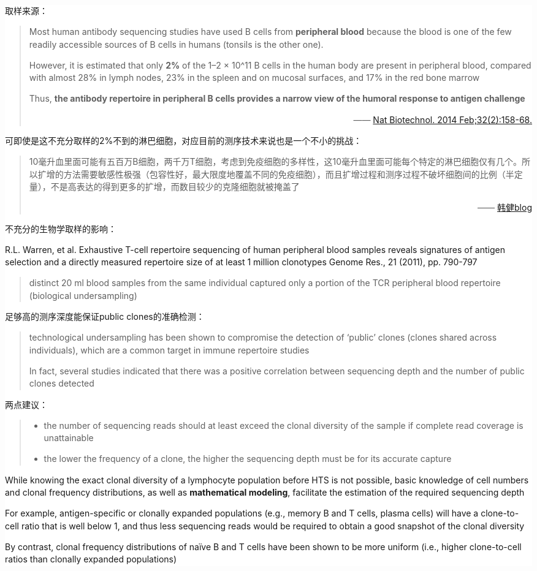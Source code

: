 取样来源：

> Most human antibody sequencing studies have used B cells from **peripheral blood** because the blood is one of the few readily accessible sources of B cells in humans (tonsils is the other one). 
>
> However, it is estimated that only **2%** of the 1–2 × 10^11 B cells in the human body are present in peripheral blood, compared with almost 28% in lymph nodes, 23% in the spleen and on mucosal surfaces, and 17% in the red bone marrow
>
> Thus, **the antibody repertoire in peripheral B cells provides a narrow view of the humoral response to antigen challenge**
>
> <p align='right'>—— <a href='https://www.ncbi.nlm.nih.gov/pubmed/24441474'>Nat Biotechnol. 2014 Feb;32(2):158-68.</a></p>

可即使是这不充分取样的2%不到的淋巴细胞，对应目前的测序技术来说也是一个不小的挑战：

> 10毫升血里面可能有五百万B细胞，两千万T细胞，考虑到免疫细胞的多样性，这10毫升血里面可能每个特定的淋巴细胞仅有几个。所以扩增的方法需要敏感性极强（包容性好，最大限度地覆盖不同的免疫细胞），而且扩增过程和测序过程不破坏细胞间的比例（半定量），不是高表达的得到更多的扩增，而数目较少的克隆细胞就被掩盖了
>
> <p align='right'>—— <a href='http://blog.sina.com.cn/s/blog_52cb75b90100fstw.html'>韩健blog</a></p>

不充分的生物学取样的影响：

R.L. Warren, et al.
Exhaustive T-cell repertoire sequencing of human peripheral blood samples reveals signatures of antigen selection and a directly measured repertoire size of at least 1 million clonotypes
Genome Res., 21 (2011), pp. 790-797

> distinct 20 ml blood samples from the same individual captured only a portion of the TCR peripheral blood repertoire (biological undersampling)

足够高的测序深度能保证public clones的准确检测：

> technological undersampling has been shown to compromise the detection of ‘public’ clones (clones shared across individuals), which are a common target in immune repertoire studies
>
> In fact, several studies indicated that there was a positive correlation between sequencing depth and the number of public clones detected

两点建议：

> - the number of sequencing reads should at least exceed the clonal diversity of the sample if complete read coverage is unattainable
>
> - the lower the frequency of a clone, the higher the sequencing depth must be for its accurate capture

While knowing the exact clonal diversity of a lymphocyte population before HTS is not possible, basic knowledge of cell numbers and clonal frequency distributions, as well as **mathematical modeling**, facilitate the estimation of the required sequencing depth

For example, antigen-specific or clonally expanded populations (e.g., memory B and T cells, plasma cells) will have a clone-to-cell ratio that is well below 1, and thus less sequencing reads would be required to obtain a good snapshot of the clonal diversity

By contrast, clonal frequency distributions of naïve B and T cells have been shown to be more uniform (i.e., higher clone-to-cell ratios than clonally expanded populations)
